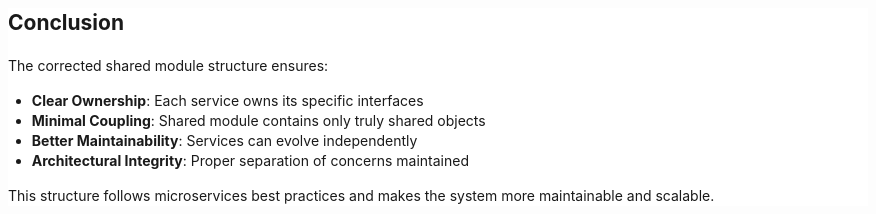 ## Conclusion

The corrected shared module structure ensures:
- **Clear Ownership**: Each service owns its specific interfaces
- **Minimal Coupling**: Shared module contains only truly shared objects
- **Better Maintainability**: Services can evolve independently
- **Architectural Integrity**: Proper separation of concerns maintained

This structure follows microservices best practices and makes the system more maintainable and scalable. 